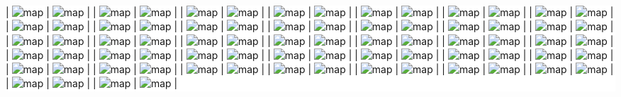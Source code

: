 | ![map](event_3936853_map.png) | ![map](event_3936853_residuals.png) |
| ![map](event_3941712_map.png) | ![map](event_3941712_residuals.png) |
| ![map](event_3941847_map.png) | ![map](event_3941847_residuals.png) |
| ![map](event_3943243_map.png) | ![map](event_3943243_residuals.png) |
| ![map](event_3948532_map.png) | ![map](event_3948532_residuals.png) |
| ![map](event_3949697_map.png) | ![map](event_3949697_residuals.png) |
| ![map](event_3951207_map.png) | ![map](event_3951207_residuals.png) |
| ![map](event_3956951_map.png) | ![map](event_3956951_residuals.png) |
| ![map](event_3958348_map.png) | ![map](event_3958348_residuals.png) |
| ![map](event_3958504_map.png) | ![map](event_3958504_residuals.png) |
| ![map](event_3962947_map.png) | ![map](event_3962947_residuals.png) |
| ![map](event_3965068_map.png) | ![map](event_3965068_residuals.png) |
| ![map](event_3971012_map.png) | ![map](event_3971012_residuals.png) |
| ![map](event_3973379_map.png) | ![map](event_3973379_residuals.png) |
| ![map](event_3973599_map.png) | ![map](event_3973599_residuals.png) |
| ![map](event_3975280_map.png) | ![map](event_3975280_residuals.png) |
| ![map](event_3977958_map.png) | ![map](event_3977958_residuals.png) |
| ![map](event_3981287_map.png) | ![map](event_3981287_residuals.png) |
| ![map](event_3981508_map.png) | ![map](event_3981508_residuals.png) |
| ![map](event_3987889_map.png) | ![map](event_3987889_residuals.png) |
| ![map](event_3991542_map.png) | ![map](event_3991542_residuals.png) |
| ![map](event_3992357_map.png) | ![map](event_3992357_residuals.png) |
| ![map](event_3995623_map.png) | ![map](event_3995623_residuals.png) |
| ![map](event_3997810_map.png) | ![map](event_3997810_residuals.png) |
| ![map](event_3998883_map.png) | ![map](event_3998883_residuals.png) |
| ![map](event_4003239_map.png) | ![map](event_4003239_residuals.png) |
| ![map](event_4004969_map.png) | ![map](event_4004969_residuals.png) |
| ![map](event_4005073_map.png) | ![map](event_4005073_residuals.png) |
| ![map](event_4005706_map.png) | ![map](event_4005706_residuals.png) |
| ![map](event_4006568_map.png) | ![map](event_4006568_residuals.png) |
| ![map](event_4009730_map.png) | ![map](event_4009730_residuals.png) |
| ![map](event_4010990_map.png) | ![map](event_4010990_residuals.png) |
| ![map](event_4017319_map.png) | ![map](event_4017319_residuals.png) |
| ![map](event_4018777_map.png) | ![map](event_4018777_residuals.png) |
| ![map](event_4019547_map.png) | ![map](event_4019547_residuals.png) |
| ![map](event_4024250_map.png) | ![map](event_4024250_residuals.png) |
| ![map](event_4026473_map.png) | ![map](event_4026473_residuals.png) |